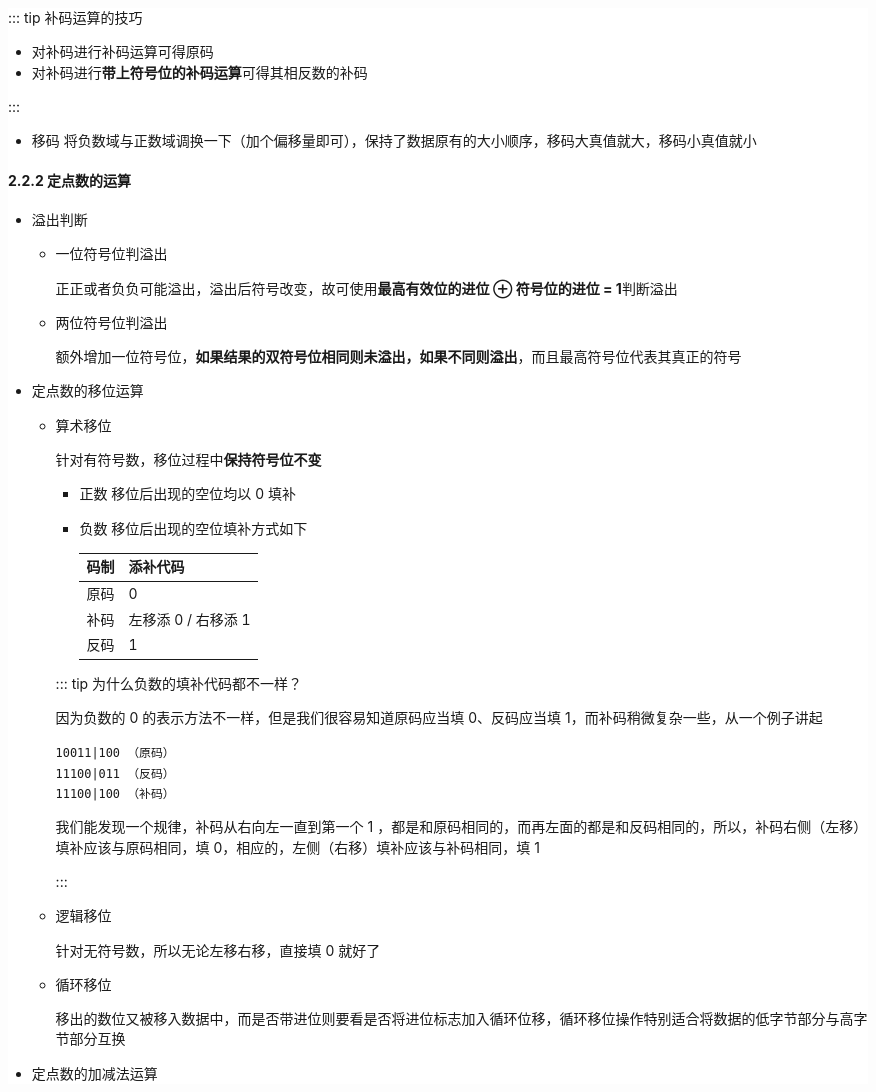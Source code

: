    ::: tip 补码运算的技巧

   -  对补码进行补码运算可得原码
   -  对补码进行**带上符号位的补码运算**可得其相反数的补码

   :::

   -  移码 将负数域与正数域调换一下（加个偏移量即可），保持了数据原有的大小顺序，移码大真值就大，移码小真值就小

#### 2.2.2 定点数的运算

-  溢出判断

   -  一位符号位判溢出

      正正或者负负可能溢出，溢出后符号改变，故可使用**最高有效位的进位 $\oplus$ 符号位的进位 = 1**判断溢出

   -  两位符号位判溢出

      额外增加一位符号位，**如果结果的双符号位相同则未溢出，如果不同则溢出**，而且最高符号位代表其真正的符号

-  定点数的移位运算

   -  算术移位

      针对有符号数，移位过程中**保持符号位不变**

      -  正数 移位后出现的空位均以 0 填补
      -  负数 移位后出现的空位填补方式如下

         | 码制 | 添补代码            |
         | ---- | ------------------- |
         | 原码 | 0                   |
         | 补码 | 左移添 0 / 右移添 1 |
         | 反码 | 1                   |

      ::: tip 为什么负数的填补代码都不一样？

      因为负数的 0 的表示方法不一样，但是我们很容易知道原码应当填 0、反码应当填 1，而补码稍微复杂一些，从一个例子讲起

      ```
      10011|100 （原码）
      11100|011 （反码）
      11100|100 （补码）
      ```

      我们能发现一个规律，补码从右向左一直到第一个 1 ，都是和原码相同的，而再左面的都是和反码相同的，所以，补码右侧（左移）填补应该与原码相同，填 0，相应的，左侧（右移）填补应该与补码相同，填 1

      :::

   -  逻辑移位

      针对无符号数，所以无论左移右移，直接填 0 就好了

   -  循环移位

      移出的数位又被移入数据中，而是否带进位则要看是否将进位标志加入循环位移，循环移位操作特别适合将数据的低字节部分与高字节部分互换

-  定点数的加减法运算
